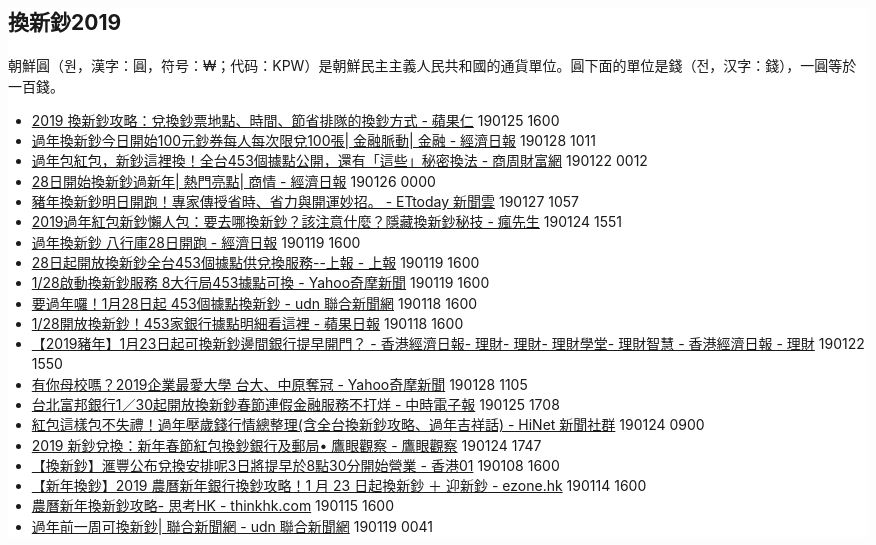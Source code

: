## 換新鈔2019

朝鮮圓（원，漢字：圓，符号：₩；代码：KPW）是朝鮮民主主義人民共和國的通貨單位。圓下面的單位是錢（전，汉字：錢），一圓等於一百錢。
- [2019 換新鈔攻略：兌換鈔票地點、時間、節省排隊的換鈔方式 - 蘋果仁](https://applealmond.com/posts/47501 "2019 換新鈔攻略：兌換鈔票地點、時間、節省排隊的換鈔方式 - 蘋果仁") 190125 1600
- [過年換新鈔今日開始100元鈔券每人每次限兌100張| 金融脈動| 金融 - 經濟日報](https://money.udn.com/money/story/5613/3618389 "過年換新鈔今日開始100元鈔券每人每次限兌100張| 金融脈動| 金融 - 經濟日報") 190128 1011
- [過年包紅包，新鈔這裡換！全台453個據點公開，還有「這些」秘密換法 - 商周財富網](https://wealth.businessweekly.com.tw/AdClick.aspx?id=13840 "過年包紅包，新鈔這裡換！全台453個據點公開，還有「這些」秘密換法 - 商周財富網") 190122 0012
- [28日開始換新鈔過新年| 熱門亮點| 商情 - 經濟日報](https://money.udn.com/money/story/5635/3614032 "28日開始換新鈔過新年| 熱門亮點| 商情 - 經濟日報") 190126 0000
- [豬年換新鈔明日開跑！專家傳授省時、省力與開運妙招。 - ETtoday 新聞雲](https://www.ettoday.net/news/20190127/1366835.htm "豬年換新鈔明日開跑！專家傳授省時、省力與開運妙招。 - ETtoday 新聞雲") 190127 1057
- [2019過年紅包新鈔懶人包：要去哪換新鈔？該注意什麼？隱藏換新鈔秘技 - 瘋先生](https://mrmad.com.tw/2019-new-year-for-new-banknotes "2019過年紅包新鈔懶人包：要去哪換新鈔？該注意什麼？隱藏換新鈔秘技 - 瘋先生") 190124 1551
- [過年換新鈔 八行庫28日開跑 - 經濟日報](https://money.udn.com/money/story/5613/3602084 "過年換新鈔 八行庫28日開跑 - 經濟日報") 190119 1600
- [28日起開放換新鈔全台453個據點供兌換服務--上報 - 上報](https://www.upmedia.mg/news_info.php?SerialNo=56256 "28日起開放換新鈔全台453個據點供兌換服務--上報 - 上報") 190119 1600
- [1/28啟動換新鈔服務 8大行局453據點可換 - Yahoo奇摩新聞](https://tw.news.yahoo.com/1-28%E5%95%9F%E5%8B%95%E6%8F%9B%E6%96%B0%E9%88%94%E6%9C%8D%E5%8B%99-8%E5%A4%A7%E8%A1%8C%E5%B1%80453%E6%93%9A%E9%BB%9E%E5%8F%AF%E6%8F%9B-213519339.html "1/28啟動換新鈔服務 8大行局453據點可換 - Yahoo奇摩新聞") 190119 1600
- [要過年囉！1月28日起 453個據點換新鈔 - udn 聯合新聞網](https://udn.com/news/story/7266/3601315 "要過年囉！1月28日起 453個據點換新鈔 - udn 聯合新聞網") 190118 1600
- [1/28開放換新鈔！453家銀行據點明細看這裡 - 蘋果日報](https://tw.appledaily.com/new/realtime/20190118/1503178/ "1/28開放換新鈔！453家銀行據點明細看這裡 - 蘋果日報") 190118 1600
- [【2019豬年】1月23日起可換新鈔邊間銀行提早開門？ - 香港經濟日報- 理財- 理財- 理財學堂- 理財智慧 - 香港經濟日報 - 理財](https://wealth.hket.com/article/2257183/%E3%80%902019%E8%B1%AC%E5%B9%B4%E3%80%911%E6%9C%8823%E6%97%A5%E8%B5%B7%E5%8F%AF%E6%8F%9B%E6%96%B0%E9%88%94%20%E9%82%8A%E9%96%93%E9%8A%80%E8%A1%8C%E6%8F%90%E6%97%A9%E9%96%8B%E9%96%80%EF%BC%9F "【2019豬年】1月23日起可換新鈔邊間銀行提早開門？ - 香港經濟日報- 理財- 理財- 理財學堂- 理財智慧 - 香港經濟日報 - 理財") 190122 1550
- [有你母校嗎？2019企業最愛大學 台大、中原奪冠 - Yahoo奇摩新聞](https://tw.news.yahoo.com/%E6%9C%89%E4%BD%A0%E6%AF%8D%E6%A0%A1%E5%97%8E-2019%E4%BC%81%E6%A5%AD%E6%9C%80%E6%84%9B%E5%A4%A7%E5%AD%B8-%E5%8F%B0%E5%A4%A7-%E4%B8%AD%E5%8E%9F%E5%A5%AA%E5%86%A0-030527637.html "有你母校嗎？2019企業最愛大學 台大、中原奪冠 - Yahoo奇摩新聞") 190128 1105
- [台北富邦銀行1／30起開放換新鈔春節連假金融服務不打烊 - 中時電子報](https://www.chinatimes.com/realtimenews/20190125003584-260410 "台北富邦銀行1／30起開放換新鈔春節連假金融服務不打烊 - 中時電子報") 190125 1708
- [紅包這樣包不失禮！過年壓歲錢行情總整理(含全台換新鈔攻略、過年吉祥話) - HiNet 新聞社群](https://times.hinet.net/news/22204126 "紅包這樣包不失禮！過年壓歲錢行情總整理(含全台換新鈔攻略、過年吉祥話) - HiNet 新聞社群") 190124 0900
- [2019 新鈔兌換：新年春節紅包換鈔銀行及郵局• 鷹眼觀察 - 鷹眼觀察](https://www.vedfolnir.com/2019-chinese-new-year-exchange-new-banknote-31888.html "2019 新鈔兌換：新年春節紅包換鈔銀行及郵局• 鷹眼觀察 - 鷹眼觀察") 190124 1747
- [【換新鈔】滙豐公布兌換安排呢3日將提早於8點30分開始營業 - 香港01](https://www.hk01.com/%E8%B2%A1%E7%B6%93%E5%BF%AB%E8%A8%8A/280067/%E6%8F%9B%E6%96%B0%E9%88%94-%E6%BB%99%E8%B1%90%E5%85%AC%E5%B8%83%E5%85%8C%E6%8F%9B%E5%AE%89%E6%8E%92-%E5%91%A23%E6%97%A5%E5%B0%87%E6%8F%90%E6%97%A9%E6%96%BC8%E9%BB%9E30%E5%88%86%E9%96%8B%E5%A7%8B%E7%87%9F%E6%A5%AD "【換新鈔】滙豐公布兌換安排呢3日將提早於8點30分開始營業 - 香港01") 190108 1600
- [【新年換鈔】2019 農曆新年銀行換鈔攻略！1 月 23 日起換新鈔 ＋ 迎新鈔 - ezone.hk](https://ezone.ulifestyle.com.hk/article/2250277/%E3%80%90%E6%96%B0%E5%B9%B4%E6%8F%9B%E9%88%94%E3%80%912019%20%E8%BE%B2%E6%9B%86%E6%96%B0%E5%B9%B4%E9%8A%80%E8%A1%8C%E6%8F%9B%E9%88%94%E6%94%BB%E7%95%A5%EF%BC%811%20%E6%9C%88%2023%20%E6%97%A5%E8%B5%B7%E6%8F%9B%E6%96%B0%E9%88%94%20%EF%BC%8B%20%E8%BF%8E%E6%96%B0%E9%88%94 "【新年換鈔】2019 農曆新年銀行換鈔攻略！1 月 23 日起換新鈔 ＋ 迎新鈔 - ezone.hk") 190114 1600
- [農曆新年換新鈔攻略- 思考HK - thinkhk.com](http://www.thinkhk.com/article/2019-01/15/32374.html "農曆新年換新鈔攻略- 思考HK - thinkhk.com") 190115 1600
- [過年前一周可換新鈔| 聯合新聞網 - udn 聯合新聞網](https://udn.com/news/story/11319/3602138 "過年前一周可換新鈔| 聯合新聞網 - udn 聯合新聞網") 190119 0041
